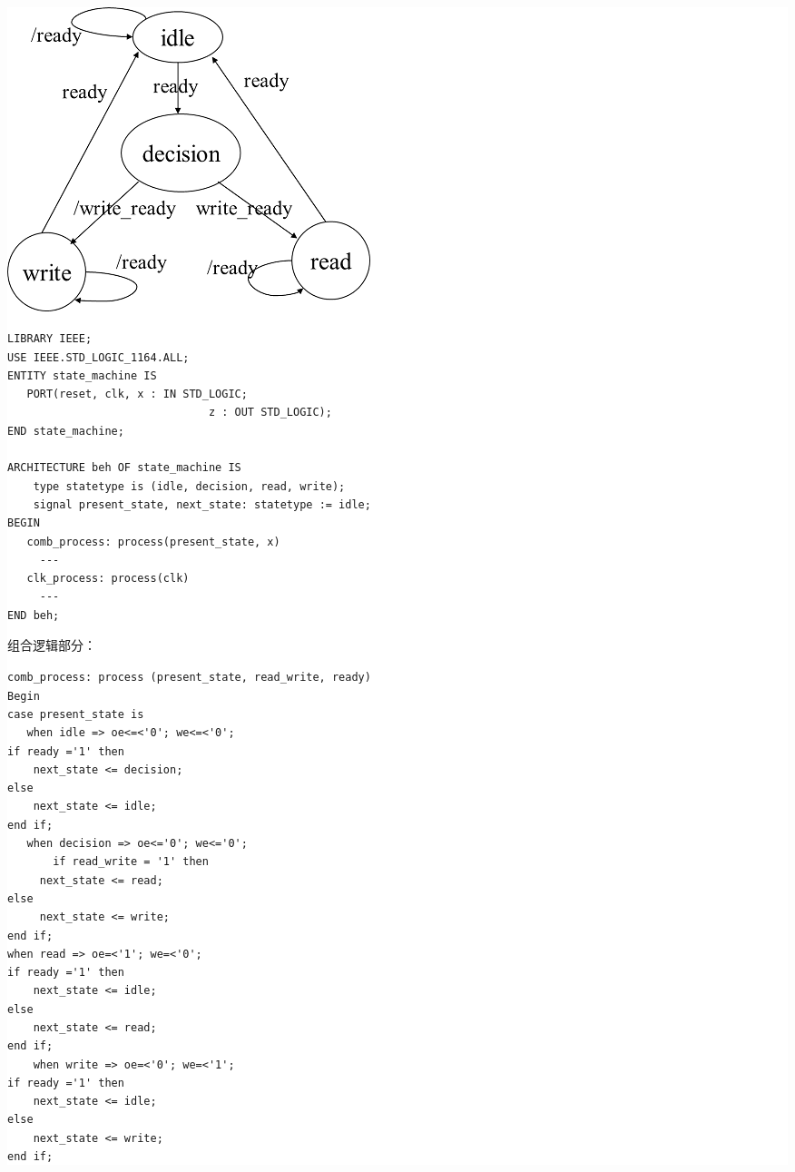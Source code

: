 ![](/images/blog/20160308/17.png)

	LIBRARY IEEE;
	USE IEEE.STD_LOGIC_1164.ALL;
	ENTITY state_machine IS
	   PORT(reset, clk, x : IN STD_LOGIC;
	                               z : OUT STD_LOGIC);
	END state_machine;
	
	ARCHITECTURE beh OF state_machine IS
	    type statetype is (idle, decision, read, write);
	    signal present_state, next_state: statetype := idle;
	BEGIN
	   comb_process: process(present_state, x)
	     --- 
	   clk_process: process(clk) 
	     ---
	END beh;

组合逻辑部分：

	comb_process: process (present_state, read_write, ready)
	Begin
	case present_state is
	   when idle => oe<=<'0'; we<=<'0';
	if ready ='1' then
	    next_state <= decision;
	else 
	    next_state <= idle; 
	end if;
	   when decision => oe<='0'; we<='0';
	       if read_write = '1' then
	     next_state <= read;
	else 
	     next_state <= write; 
	end if;
	when read => oe=<'1'; we=<'0';
	if ready ='1' then
	    next_state <= idle;
	else 
	    next_state <= read; 
	end if;
	    when write => oe=<'0'; we=<'1';
	if ready ='1' then
	    next_state <= idle;
	else 
	    next_state <= write; 
	end if;
